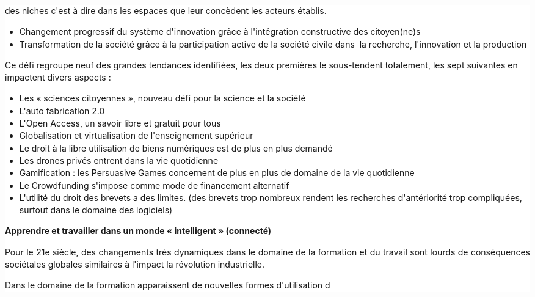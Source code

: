 des niches c'est à dire dans les espaces que leur concèdent les acteurs établis.</li> </ul> <ul> <li>Changement progressif du système d'innovation grâce à l'intégration constructive des citoyen(ne)s</li> <li>Transformation de la société grâce à la participation active de la société civile dans  la recherche, l'innovation et la production</li> </ul> <p>Ce défi regroupe neuf des grandes tendances identifiées, les deux premières le sous-tendent totalement, les sept suivantes en impactent divers aspects :</p> <ul> <li>Les « sciences citoyennes », nouveau défi pour la science et la société</li> <li>L'auto fabrication 2.0</li> <li>L'Open Access, un savoir libre et gratuit pour tous</li> <li>Globalisation et virtualisation de l'enseignement supérieur</li> <li>Le droit à la libre utilisation de biens numériques est de plus en plus demandé</li> <li>Les drones privés entrent dans la vie quotidienne</li> <li><a href="http://en.wikipedia.org/wiki/Gamification">Gamification</a> : les <a href="http://bogost.com/books/persuasive_games/">Persuasive Games</a> concernent de plus en plus de domaine de la vie quotidienne</li> <li>Le Crowdfunding s'impose comme mode de financement alternatif</li> <li>L'utilité du droit des brevets a des limites. (des brevets trop nombreux rendent les recherches d'antériorité trop compliquées, surtout dans le domaine des logiciels)</li> </ul> <p style="text-align: justify"><strong>Apprendre et travailler dans un monde « intelligent » (connecté)</strong></p> <p style="text-align: justify">Pour le 21e siècle, des changements très dynamiques dans le domaine de la formation et du travail sont lourds de conséquences sociétales globales similaires à l'impact la révolution industrielle.</p> <p style="text-align: justify">Dans le domaine de la formation apparaissent de nouvelles formes d'utilisation d

